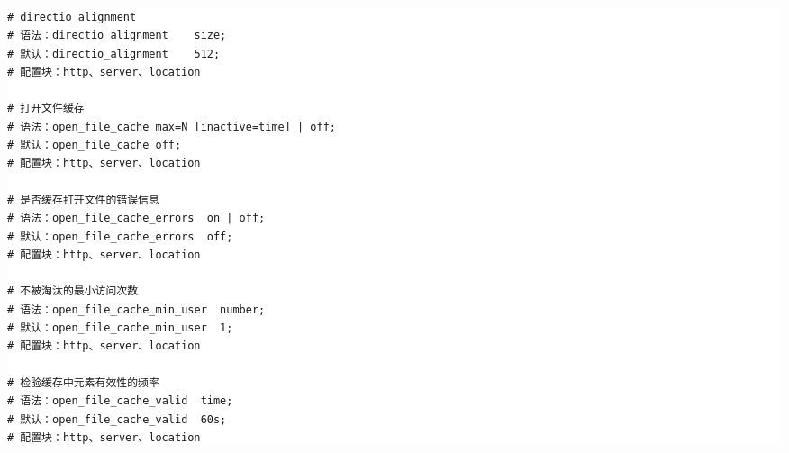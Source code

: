     # directio_alignment
    # 语法：directio_alignment    size;
    # 默认：directio_alignment    512;
    # 配置块：http、server、location
    
    # 打开文件缓存
    # 语法：open_file_cache max=N [inactive=time] | off;
    # 默认：open_file_cache off;
    # 配置块：http、server、location
    
    # 是否缓存打开文件的错误信息
    # 语法：open_file_cache_errors  on | off;
    # 默认：open_file_cache_errors  off;
    # 配置块：http、server、location
    
    # 不被淘汰的最小访问次数
    # 语法：open_file_cache_min_user  number;
    # 默认：open_file_cache_min_user  1;
    # 配置块：http、server、location
    
    # 检验缓存中元素有效性的频率
    # 语法：open_file_cache_valid  time;
    # 默认：open_file_cache_valid  60s;
    # 配置块：http、server、location
    

[0]: https://box.kancloud.cn/2016-09-01_57c7edce687dc.jpg
[1]: https://box.kancloud.cn/2016-09-01_57c7edce82018.jpg
[2]: http://nginx.org/en/docs/http/ngx_http_core_module.html
[3]: http://kb.cnblogs.com/page/98352/#section1-2
[4]: http://tengine.taobao.org/book/index.html